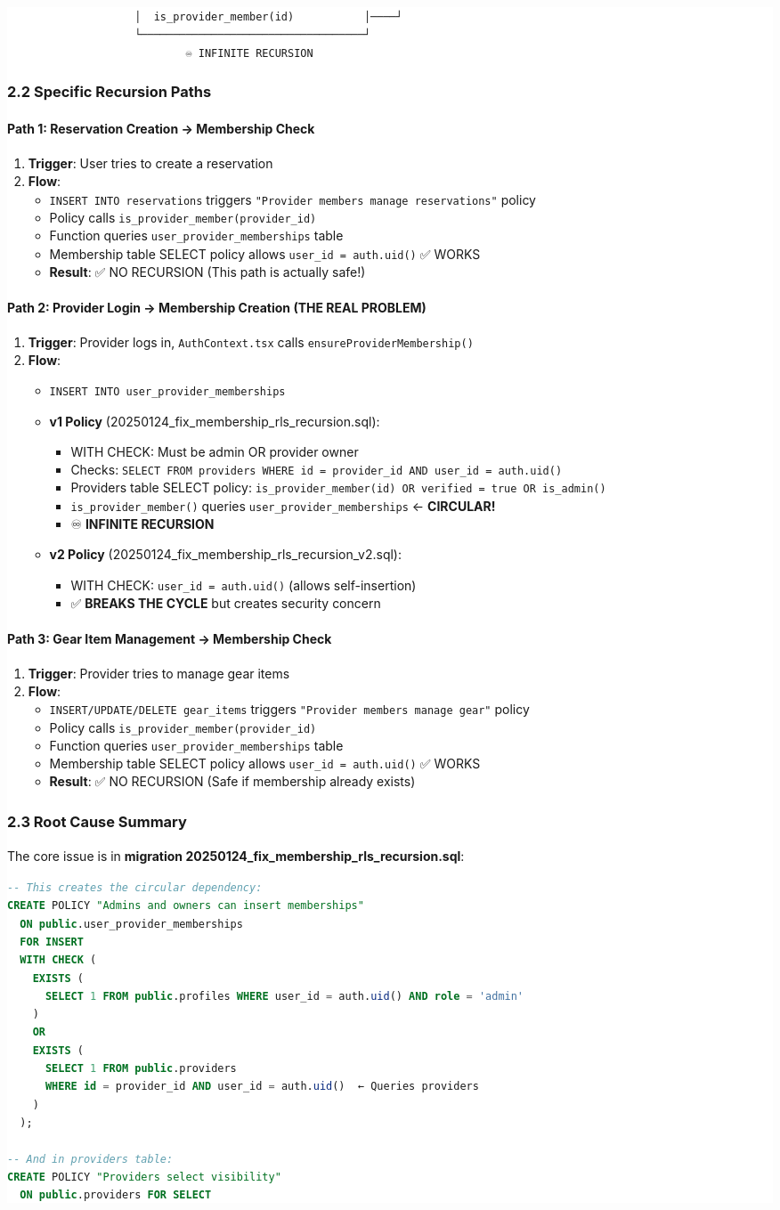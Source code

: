 ```
                    │  is_provider_member(id)           │────┘
                    └───────────────────────────────────┘
                            ♾️ INFINITE RECURSION
```

### 2.2 Specific Recursion Paths

#### Path 1: Reservation Creation → Membership Check
1. **Trigger**: User tries to create a reservation
2. **Flow**:
   - `INSERT INTO reservations` triggers `"Provider members manage reservations"` policy
   - Policy calls `is_provider_member(provider_id)`
   - Function queries `user_provider_memberships` table
   - Membership table SELECT policy allows `user_id = auth.uid()` ✅ WORKS
   - **Result**: ✅ NO RECURSION (This path is actually safe!)

#### Path 2: Provider Login → Membership Creation (THE REAL PROBLEM)
1. **Trigger**: Provider logs in, `AuthContext.tsx` calls `ensureProviderMembership()`
2. **Flow**:
   - `INSERT INTO user_provider_memberships`
   - **v1 Policy** (20250124_fix_membership_rls_recursion.sql):
     - WITH CHECK: Must be admin OR provider owner
     - Checks: `SELECT FROM providers WHERE id = provider_id AND user_id = auth.uid()`
     - Providers table SELECT policy: `is_provider_member(id) OR verified = true OR is_admin()`
     - `is_provider_member()` queries `user_provider_memberships` ← **CIRCULAR!**
     - ♾️ **INFINITE RECURSION**

   - **v2 Policy** (20250124_fix_membership_rls_recursion_v2.sql):
     - WITH CHECK: `user_id = auth.uid()` (allows self-insertion)
     - ✅ **BREAKS THE CYCLE** but creates security concern

#### Path 3: Gear Item Management → Membership Check
1. **Trigger**: Provider tries to manage gear items
2. **Flow**:
   - `INSERT/UPDATE/DELETE gear_items` triggers `"Provider members manage gear"` policy
   - Policy calls `is_provider_member(provider_id)`
   - Function queries `user_provider_memberships` table
   - Membership table SELECT policy allows `user_id = auth.uid()` ✅ WORKS
   - **Result**: ✅ NO RECURSION (Safe if membership already exists)

### 2.3 Root Cause Summary

The core issue is in **migration 20250124_fix_membership_rls_recursion.sql**:

```sql
-- This creates the circular dependency:
CREATE POLICY "Admins and owners can insert memberships"
  ON public.user_provider_memberships
  FOR INSERT
  WITH CHECK (
    EXISTS (
      SELECT 1 FROM public.profiles WHERE user_id = auth.uid() AND role = 'admin'
    )
    OR
    EXISTS (
      SELECT 1 FROM public.providers
      WHERE id = provider_id AND user_id = auth.uid()  ← Queries providers
    )
  );

-- And in providers table:
CREATE POLICY "Providers select visibility"
  ON public.providers FOR SELECT
```